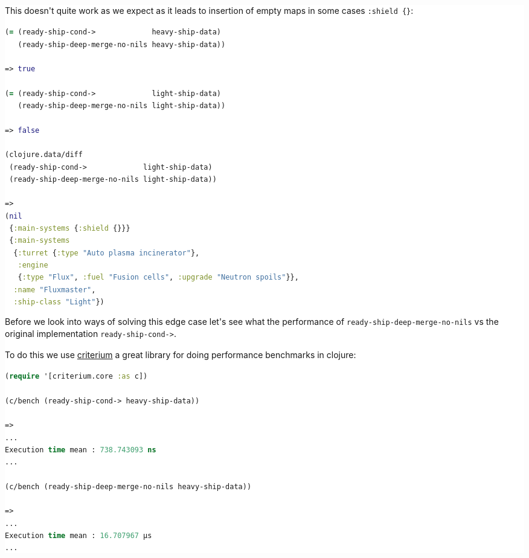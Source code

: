 This doesn't quite work as we expect as it leads to insertion of empty maps in some cases `:shield {}`:

```Clojure
(= (ready-ship-cond->             heavy-ship-data)
   (ready-ship-deep-merge-no-nils heavy-ship-data))

=> true

(= (ready-ship-cond->             light-ship-data)
   (ready-ship-deep-merge-no-nils light-ship-data))

=> false

(clojure.data/diff
 (ready-ship-cond->             light-ship-data)
 (ready-ship-deep-merge-no-nils light-ship-data))

=>
(nil
 {:main-systems {:shield {}}}
 {:main-systems
  {:turret {:type "Auto plasma incinerator"},
   :engine
   {:type "Flux", :fuel "Fusion cells", :upgrade "Neutron spoils"}},
  :name "Fluxmaster",
  :ship-class "Light"})
```

Before we look into ways of solving this edge case let's see what the performance of `ready-ship-deep-merge-no-nils` vs the original implementation `ready-ship-cond->`.

To do this we use [criterium](https://github.com/hugoduncan/criterium) a great library for doing performance benchmarks in clojure:

```Clojure
(require '[criterium.core :as c])

(c/bench (ready-ship-cond-> heavy-ship-data))

=>
...
Execution time mean : 738.743093 ns
...

(c/bench (ready-ship-deep-merge-no-nils heavy-ship-data))

=>
...
Execution time mean : 16.707967 µs
...

```

